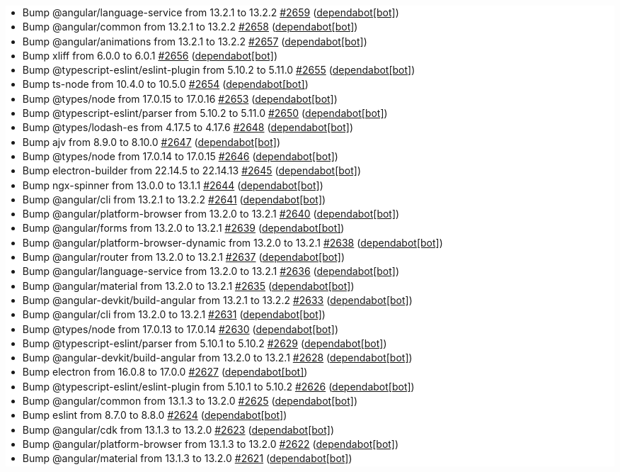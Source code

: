 - Bump @angular/language-service from 13.2.1 to 13.2.2 [\#2659](https://github.com/UnchartedBull/OctoDash/pull/2659) ([dependabot[bot]](https://github.com/apps/dependabot))
- Bump @angular/common from 13.2.1 to 13.2.2 [\#2658](https://github.com/UnchartedBull/OctoDash/pull/2658) ([dependabot[bot]](https://github.com/apps/dependabot))
- Bump @angular/animations from 13.2.1 to 13.2.2 [\#2657](https://github.com/UnchartedBull/OctoDash/pull/2657) ([dependabot[bot]](https://github.com/apps/dependabot))
- Bump xliff from 6.0.0 to 6.0.1 [\#2656](https://github.com/UnchartedBull/OctoDash/pull/2656) ([dependabot[bot]](https://github.com/apps/dependabot))
- Bump @typescript-eslint/eslint-plugin from 5.10.2 to 5.11.0 [\#2655](https://github.com/UnchartedBull/OctoDash/pull/2655) ([dependabot[bot]](https://github.com/apps/dependabot))
- Bump ts-node from 10.4.0 to 10.5.0 [\#2654](https://github.com/UnchartedBull/OctoDash/pull/2654) ([dependabot[bot]](https://github.com/apps/dependabot))
- Bump @types/node from 17.0.15 to 17.0.16 [\#2653](https://github.com/UnchartedBull/OctoDash/pull/2653) ([dependabot[bot]](https://github.com/apps/dependabot))
- Bump @typescript-eslint/parser from 5.10.2 to 5.11.0 [\#2650](https://github.com/UnchartedBull/OctoDash/pull/2650) ([dependabot[bot]](https://github.com/apps/dependabot))
- Bump @types/lodash-es from 4.17.5 to 4.17.6 [\#2648](https://github.com/UnchartedBull/OctoDash/pull/2648) ([dependabot[bot]](https://github.com/apps/dependabot))
- Bump ajv from 8.9.0 to 8.10.0 [\#2647](https://github.com/UnchartedBull/OctoDash/pull/2647) ([dependabot[bot]](https://github.com/apps/dependabot))
- Bump @types/node from 17.0.14 to 17.0.15 [\#2646](https://github.com/UnchartedBull/OctoDash/pull/2646) ([dependabot[bot]](https://github.com/apps/dependabot))
- Bump electron-builder from 22.14.5 to 22.14.13 [\#2645](https://github.com/UnchartedBull/OctoDash/pull/2645) ([dependabot[bot]](https://github.com/apps/dependabot))
- Bump ngx-spinner from 13.0.0 to 13.1.1 [\#2644](https://github.com/UnchartedBull/OctoDash/pull/2644) ([dependabot[bot]](https://github.com/apps/dependabot))
- Bump @angular/cli from 13.2.1 to 13.2.2 [\#2641](https://github.com/UnchartedBull/OctoDash/pull/2641) ([dependabot[bot]](https://github.com/apps/dependabot))
- Bump @angular/platform-browser from 13.2.0 to 13.2.1 [\#2640](https://github.com/UnchartedBull/OctoDash/pull/2640) ([dependabot[bot]](https://github.com/apps/dependabot))
- Bump @angular/forms from 13.2.0 to 13.2.1 [\#2639](https://github.com/UnchartedBull/OctoDash/pull/2639) ([dependabot[bot]](https://github.com/apps/dependabot))
- Bump @angular/platform-browser-dynamic from 13.2.0 to 13.2.1 [\#2638](https://github.com/UnchartedBull/OctoDash/pull/2638) ([dependabot[bot]](https://github.com/apps/dependabot))
- Bump @angular/router from 13.2.0 to 13.2.1 [\#2637](https://github.com/UnchartedBull/OctoDash/pull/2637) ([dependabot[bot]](https://github.com/apps/dependabot))
- Bump @angular/language-service from 13.2.0 to 13.2.1 [\#2636](https://github.com/UnchartedBull/OctoDash/pull/2636) ([dependabot[bot]](https://github.com/apps/dependabot))
- Bump @angular/material from 13.2.0 to 13.2.1 [\#2635](https://github.com/UnchartedBull/OctoDash/pull/2635) ([dependabot[bot]](https://github.com/apps/dependabot))
- Bump @angular-devkit/build-angular from 13.2.1 to 13.2.2 [\#2633](https://github.com/UnchartedBull/OctoDash/pull/2633) ([dependabot[bot]](https://github.com/apps/dependabot))
- Bump @angular/cli from 13.2.0 to 13.2.1 [\#2631](https://github.com/UnchartedBull/OctoDash/pull/2631) ([dependabot[bot]](https://github.com/apps/dependabot))
- Bump @types/node from 17.0.13 to 17.0.14 [\#2630](https://github.com/UnchartedBull/OctoDash/pull/2630) ([dependabot[bot]](https://github.com/apps/dependabot))
- Bump @typescript-eslint/parser from 5.10.1 to 5.10.2 [\#2629](https://github.com/UnchartedBull/OctoDash/pull/2629) ([dependabot[bot]](https://github.com/apps/dependabot))
- Bump @angular-devkit/build-angular from 13.2.0 to 13.2.1 [\#2628](https://github.com/UnchartedBull/OctoDash/pull/2628) ([dependabot[bot]](https://github.com/apps/dependabot))
- Bump electron from 16.0.8 to 17.0.0 [\#2627](https://github.com/UnchartedBull/OctoDash/pull/2627) ([dependabot[bot]](https://github.com/apps/dependabot))
- Bump @typescript-eslint/eslint-plugin from 5.10.1 to 5.10.2 [\#2626](https://github.com/UnchartedBull/OctoDash/pull/2626) ([dependabot[bot]](https://github.com/apps/dependabot))
- Bump @angular/common from 13.1.3 to 13.2.0 [\#2625](https://github.com/UnchartedBull/OctoDash/pull/2625) ([dependabot[bot]](https://github.com/apps/dependabot))
- Bump eslint from 8.7.0 to 8.8.0 [\#2624](https://github.com/UnchartedBull/OctoDash/pull/2624) ([dependabot[bot]](https://github.com/apps/dependabot))
- Bump @angular/cdk from 13.1.3 to 13.2.0 [\#2623](https://github.com/UnchartedBull/OctoDash/pull/2623) ([dependabot[bot]](https://github.com/apps/dependabot))
- Bump @angular/platform-browser from 13.1.3 to 13.2.0 [\#2622](https://github.com/UnchartedBull/OctoDash/pull/2622) ([dependabot[bot]](https://github.com/apps/dependabot))
- Bump @angular/material from 13.1.3 to 13.2.0 [\#2621](https://github.com/UnchartedBull/OctoDash/pull/2621) ([dependabot[bot]](https://github.com/apps/dependabot))